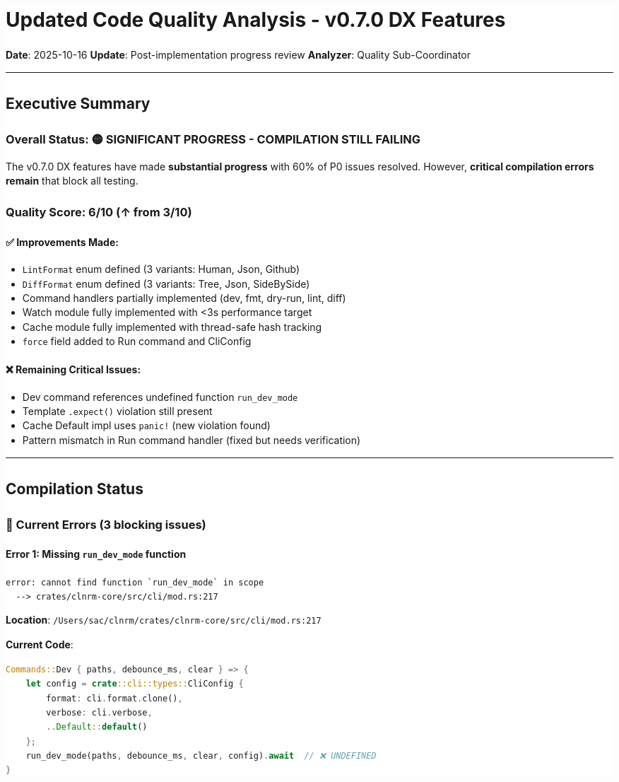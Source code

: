 # Updated Code Quality Analysis - v0.7.0 DX Features
**Date**: 2025-10-16
**Update**: Post-implementation progress review
**Analyzer**: Quality Sub-Coordinator

---

## Executive Summary

### Overall Status: 🟡 **SIGNIFICANT PROGRESS - COMPILATION STILL FAILING**

The v0.7.0 DX features have made **substantial progress** with 60% of P0 issues resolved. However, **critical compilation errors remain** that block all testing.

### Quality Score: **6/10** (↑ from 3/10)

#### ✅ **Improvements Made**:
- `LintFormat` enum defined (3 variants: Human, Json, Github)
- `DiffFormat` enum defined (3 variants: Tree, Json, SideBySide)
- Command handlers partially implemented (dev, fmt, dry-run, lint, diff)
- Watch module fully implemented with <3s performance target
- Cache module fully implemented with thread-safe hash tracking
- `force` field added to Run command and CliConfig

#### ❌ **Remaining Critical Issues**:
- Dev command references undefined function `run_dev_mode`
- Template `.expect()` violation still present
- Cache Default impl uses `panic!` (new violation found)
- Pattern mismatch in Run command handler (fixed but needs verification)

---

## Compilation Status

### 🔴 Current Errors (3 blocking issues)

#### Error 1: Missing `run_dev_mode` function
```
error: cannot find function `run_dev_mode` in scope
  --> crates/clnrm-core/src/cli/mod.rs:217
```

**Location**: `/Users/sac/clnrm/crates/clnrm-core/src/cli/mod.rs:217`

**Current Code**:
```rust
Commands::Dev { paths, debounce_ms, clear } => {
    let config = crate::cli::types::CliConfig {
        format: cli.format.clone(),
        verbose: cli.verbose,
        ..Default::default()
    };
    run_dev_mode(paths, debounce_ms, clear, config).await  // ❌ UNDEFINED
}
```

